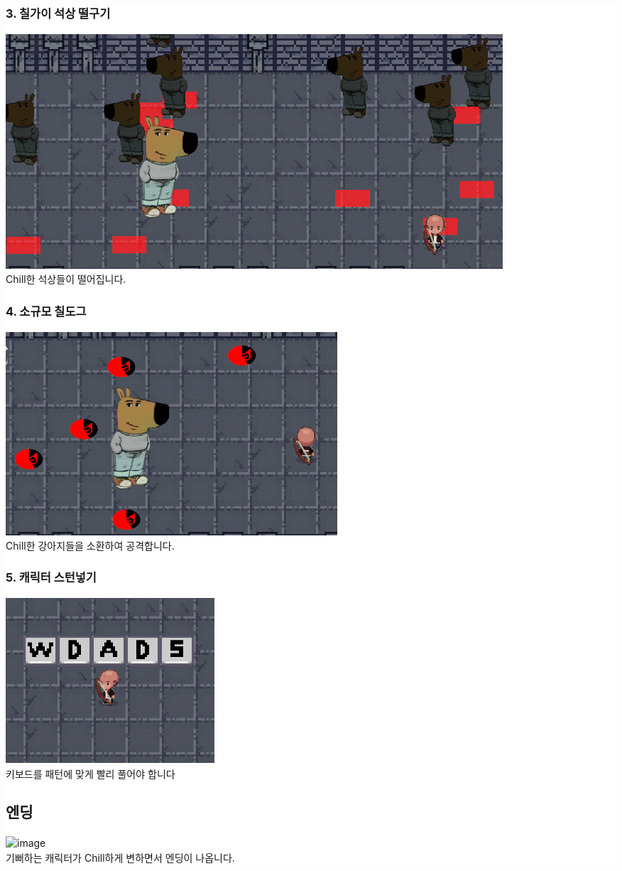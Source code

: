 ### 3. 칠가이 석상 떨구기
![alt text](/README/석상떨구기.gif)  
Chill한 석상들이 떨어집니다.

### 4. 소규모 칠도그
![alt text](/README/개들을_풀어라.gif)  
Chill한 강아지들을 소환하여 공격합니다.

### 5. 캐릭터 스턴넣기
![alt text](/README/비아키스패턴.gif)  
키보드를 패턴에 맞게 빨리 풀어야 합니다

## 엔딩
![image](/README/엔딩.gif)  
기뻐하는 캐릭터가 Chill하게 변하면서 엔딩이 나옵니다.